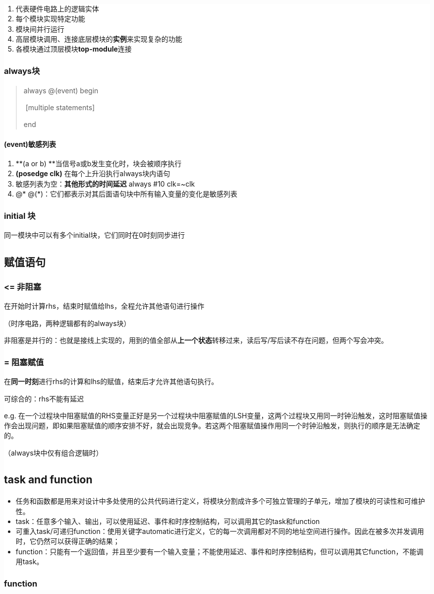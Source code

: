 1. 代表硬件电路上的逻辑实体
2. 每个模块实现特定功能
3. 模块间并行运行
4. 高层模块调用、连接底层模块的**实例**来实现复杂的功能
5. 各模块通过顶层模块**top-module**连接

### always块

> always @(event) begin
>
> ​	[multiple statements]
>
> end

#### (event)敏感列表

1. **(a or b) **当信号a或b发生变化时，块会被顺序执行
2. **(posedge clk)** 在每个上升沿执行always块内语句
3. 敏感列表为空：**其他形式的时间延迟** always #10 clk=~clk
4. @* @(*)：它们都表示对其后面语句块中所有输入变量的变化是敏感列表

### initial 块

同一模块中可以有多个initial块，它们同时在0时刻同步进行

## 赋值语句

### <= 非阻塞

在开始时计算rhs，结束时赋值给lhs，全程允许其他语句进行操作

（时序电路，两种逻辑都有的always块）

非阻塞是并行的：也就是接线上实现的，用到的值全部从**上一个状态**转移过来，读后写/写后读不存在问题，但两个写会冲突。

### = 阻塞赋值

在**同一时刻**进行rhs的计算和lhs的赋值，结束后才允许其他语句执行。

可综合的：rhs不能有延迟

e.g. 在一个过程块中阻塞赋值的RHS变量正好是另一个过程块中阻塞赋值的LSH变量，这两个过程块又用同一时钟沿触发，这时阻塞赋值操作会出现问题，即如果阻塞赋值的顺序安排不好，就会出现竞争。若这两个阻塞赋值操作用同一个时钟沿触发，则执行的顺序是无法确定的。

（always块中仅有组合逻辑时）

## task and function

* 任务和函数都是用来对设计中多处使用的公共代码进行定义，将模块分割成许多个可独立管理的子单元，增加了模块的可读性和可维护性。
* task：任意多个输入、输出，可以使用延迟、事件和时序控制结构，可以调用其它的task和function
* 可重入task/可递归function：使用关键字automatic进行定义，它的每一次调用都对不同的地址空间进行操作。因此在被多次并发调用时，它仍然可以获得正确的结果；
* function：只能有一个返回值，并且至少要有一个输入变量；不能使用延迟、事件和时序控制结构，但可以调用其它function，不能调用task。

### function
